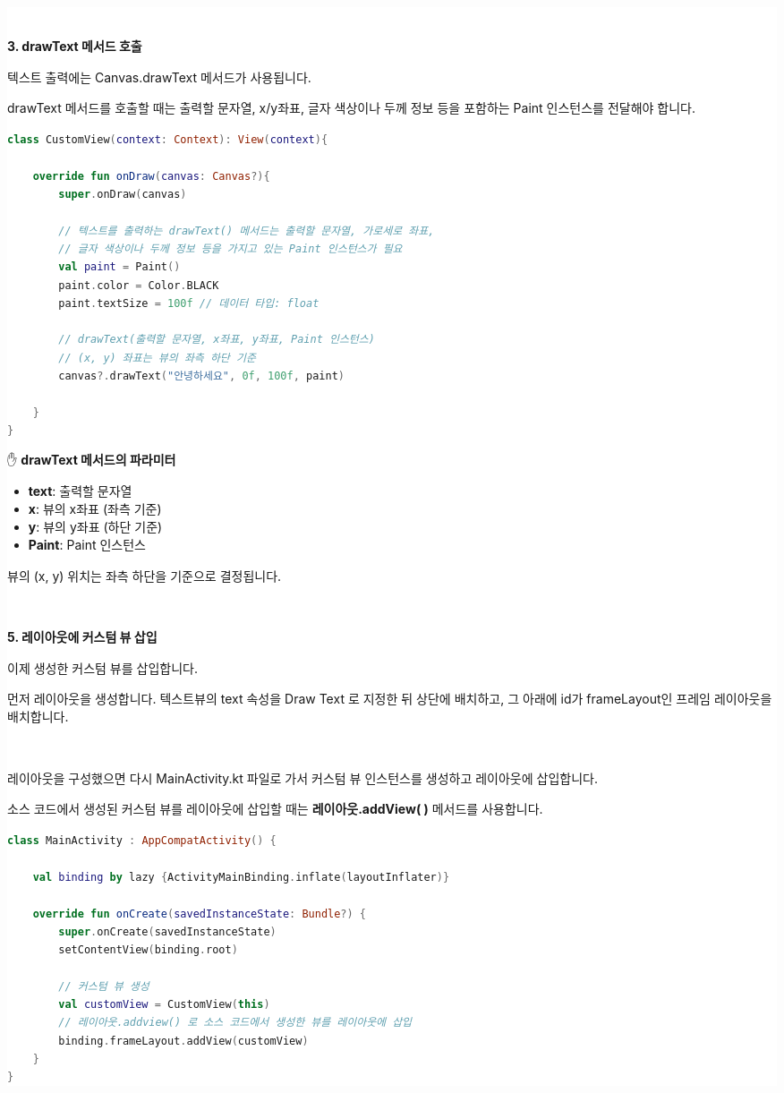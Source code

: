 <br>

**3. drawText 메서드 호출**

텍스트 출력에는 Canvas.drawText 메서드가 사용됩니다. 

drawText 메서드를 호출할 때는 출력할 문자열, x/y좌표, 글자 색상이나 두께 정보 등을 포함하는 Paint 인스턴스를 전달해야 합니다. 

```kotlin
class CustomView(context: Context): View(context){

    override fun onDraw(canvas: Canvas?){
        super.onDraw(canvas)

        // 텍스트를 출력하는 drawText() 메서드는 출력할 문자열, 가로세로 좌표,
        // 글자 색상이나 두께 정보 등을 가지고 있는 Paint 인스턴스가 필요
        val paint = Paint()
        paint.color = Color.BLACK
        paint.textSize = 100f // 데이터 타입: float

        // drawText(출력할 문자열, x좌표, y좌표, Paint 인스턴스)
        // (x, y) 좌표는 뷰의 좌측 하단 기준
        canvas?.drawText("안녕하세요", 0f, 100f, paint)

    }
}
```

✋ **drawText 메서드의 파라미터**

* **text**: 출력할 문자열
* **x**: 뷰의 x좌표 (좌측 기준)
* **y**: 뷰의 y좌표 (하단 기준)
* **Paint**: Paint 인스턴스

뷰의 (x, y) 위치는 좌측 하단을 기준으로 결정됩니다. 

<br>

**5. 레이아웃에 커스텀 뷰 삽입**

이제 생성한 커스텀 뷰를 삽입합니다. 

먼저 레이아웃을 생성합니다. 텍스트뷰의 text 속성을 Draw Text 로 지정한 뒤 상단에 배치하고, 그 아래에 id가 frameLayout인 프레임 레이아웃을 배치합니다. 

<br>

레이아웃을 구성했으면 다시 MainActivity.kt 파일로 가서 커스텀 뷰 인스턴스를 생성하고 레이아웃에 삽입합니다. 

소스 코드에서 생성된 커스텀 뷰를 레이아웃에 삽입할 때는 **레이아웃.addView( )** 메서드를 사용합니다.

 ```kotlin
 class MainActivity : AppCompatActivity() {
 
     val binding by lazy {ActivityMainBinding.inflate(layoutInflater)}
 
     override fun onCreate(savedInstanceState: Bundle?) {
         super.onCreate(savedInstanceState)
         setContentView(binding.root)
 
         // 커스텀 뷰 생성
         val customView = CustomView(this)
         // 레이아웃.addview() 로 소스 코드에서 생성한 뷰를 레이아웃에 삽입
         binding.frameLayout.addView(customView)
     }
 }
 ```
